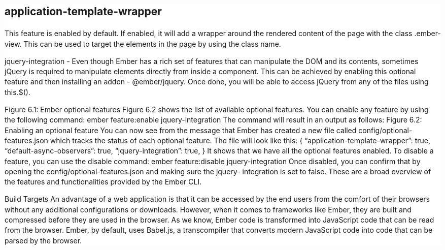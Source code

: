 
application-template-wrapper
-
This
feature
is
enabled by default. If enabled, it will add a wrapper
around the rendered content of the page with the class
.ember-view. This can be used to target the elements in
the page by using the class name.


jquery-integration - Even though Ember has a rich set
of features that can manipulate the DOM and its
contents, sometimes jQuery is required to manipulate
elements directly from inside a component. This can be
achieved by enabling this optional feature and then
installing an addon - @ember/jquery. Once done, you will
be able to access jQuery from any of the files using
this.$().


Figure 6.1: Ember optional features
Figure 6.2 shows the list of available optional features. You
can enable any feature by using the following command:
ember feature:enable jquery-integration
The command will result in an output as follows:
Figure 6.2: Enabling an optional feature
You can now see from the message that Ember has created a
new file called config/optional-features.json which tracks the
status of each optional feature. The file will look like this:
{
“application-template-wrapper”: true,
“default-async-observers”: true,
“jquery-integration”: true,
}
It shows that we have all the optional features enabled. To
disable a feature, you can use the disable command:
ember feature:disable jquery-integration
Once disabled, you can confirm that by opening the
config/optional-features.json and making sure the jquery-
integration is set to false. These are a broad overview of the
features and functionalities provided by the Ember CLI.


Build Targets
An advantage of a web application is that it can be accessed
by the end users from the comfort of their browsers without
any additional configurations or downloads. However, when
it comes to frameworks like Ember, they are built and
compressed before they are used in the browser. As we
know, Ember code is transformed into JavaScript code that
can be read from the browser. Ember, by default, uses
Babel.js, a transcompiler that converts modern JavaScript
code into code that can be parsed by the browser.
